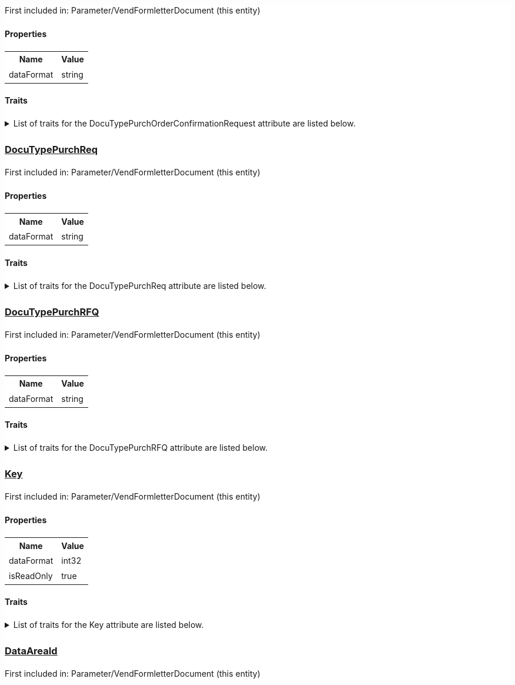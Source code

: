First included in: Parameter/VendFormletterDocument (this entity)  

#### Properties

<table><tr><th>Name</th><th>Value</th></tr><tr><td>dataFormat</td><td>string</td></tr></table>

#### Traits

<details><summary>List of traits for the DocuTypePurchOrderConfirmationRequest attribute are listed below.</summary></details>

### <a href=#DocuTypePurchReq name="DocuTypePurchReq">DocuTypePurchReq</a>

First included in: Parameter/VendFormletterDocument (this entity)  

#### Properties

<table><tr><th>Name</th><th>Value</th></tr><tr><td>dataFormat</td><td>string</td></tr></table>

#### Traits

<details><summary>List of traits for the DocuTypePurchReq attribute are listed below.</summary></details>

### <a href=#DocuTypePurchRFQ name="DocuTypePurchRFQ">DocuTypePurchRFQ</a>

First included in: Parameter/VendFormletterDocument (this entity)  

#### Properties

<table><tr><th>Name</th><th>Value</th></tr><tr><td>dataFormat</td><td>string</td></tr></table>

#### Traits

<details><summary>List of traits for the DocuTypePurchRFQ attribute are listed below.</summary></details>

### <a href=#Key name="Key">Key</a>

First included in: Parameter/VendFormletterDocument (this entity)  

#### Properties

<table><tr><th>Name</th><th>Value</th></tr><tr><td>dataFormat</td><td>int32</td></tr><tr><td>isReadOnly</td><td>true</td></tr></table>

#### Traits

<details><summary>List of traits for the Key attribute are listed below.</summary></details>

### <a href=#DataAreaId name="DataAreaId">DataAreaId</a>

First included in: Parameter/VendFormletterDocument (this entity)  
